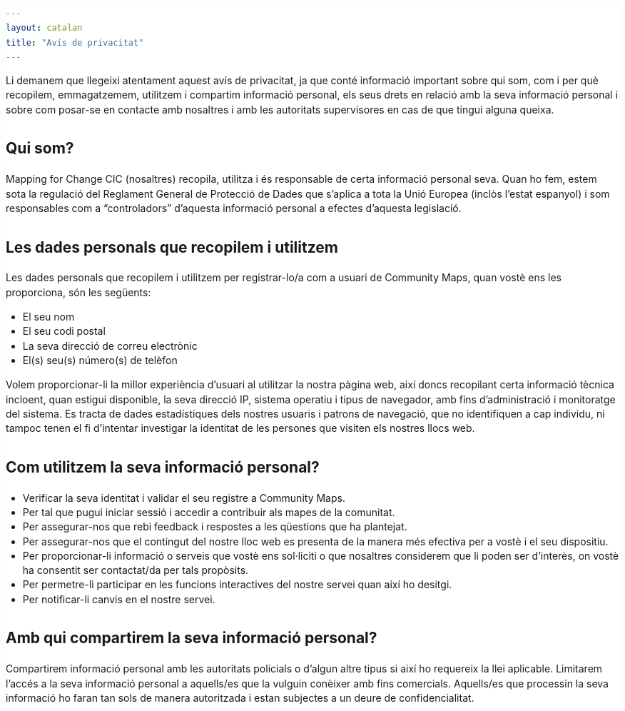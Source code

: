 ```yaml
---
layout: catalan
title: "Avís de privacitat"
---
```


Li demanem que llegeixi atentament aquest avís de privacitat, ja que conté informació important sobre qui som, com i per què recopilem, emmagatzemem, utilitzem i compartim informació personal, els seus drets en relació amb la seva informació personal i sobre com posar-se en contacte amb nosaltres i amb les autoritats supervisores en cas de que tingui alguna queixa.

## Qui som?

Mapping for Change CIC (nosaltres) recopila, utilitza i és responsable de certa informació personal seva. Quan ho fem, estem sota la regulació del Reglament General de Protecció de Dades que s’aplica a tota la Unió Europea (inclòs l’estat espanyol) i som responsables com a “controladors” d’aquesta informació personal a efectes d’aquesta legislació.

## Les dades personals que recopilem i utilitzem

Les dades personals que recopilem i utilitzem per registrar-lo/a com a usuari de Community Maps, quan vostè ens les proporciona, són les següents:
- El seu nom
- El seu codi postal
- La seva direcció de correu electrònic
- El(s) seu(s) número(s) de telèfon

Volem proporcionar-li la millor experiència d’usuari al utilitzar la nostra pàgina web, així doncs recopilant certa informació tècnica incloent, quan estigui disponible, la seva direcció IP, sistema operatiu i tipus de navegador, amb fins d’administració i monitoratge del sistema. Es tracta de dades estadístiques dels nostres usuaris i patrons de navegació, que no identifiquen a cap individu, ni tampoc tenen el fi d’intentar investigar la identitat de les persones que visiten els nostres llocs web.

## Com utilitzem la seva informació personal?

- Verificar la seva identitat i validar el seu registre a Community Maps.
- Per tal que pugui iniciar sessió i accedir a contribuir als mapes de la comunitat.
- Per assegurar-nos que rebi feedback i respostes a les qüestions que ha plantejat.
- Per assegurar-nos que el contingut del nostre lloc web es presenta de la manera més efectiva per a vostè i el seu dispositiu.
- Per proporcionar-li informació o serveis que vostè ens sol·liciti o que nosaltres considerem que li poden ser d’interès, on vostè ha consentit ser contactat/da per tals propòsits.
- Per permetre-li participar en les funcions interactives del nostre servei quan així ho desitgi.
- Per notificar-li canvis en el nostre servei.

## Amb qui compartirem la seva informació personal?

Compartirem informació personal amb les autoritats policials o d’algun altre tipus si així ho requereix la llei aplicable. Limitarem l’accés a la seva informació personal a aquells/es que la vulguin conèixer amb fins comercials. Aquells/es que processin la seva informació ho faran tan sols de manera autoritzada i estan subjectes a un deure de confidencialitat.
